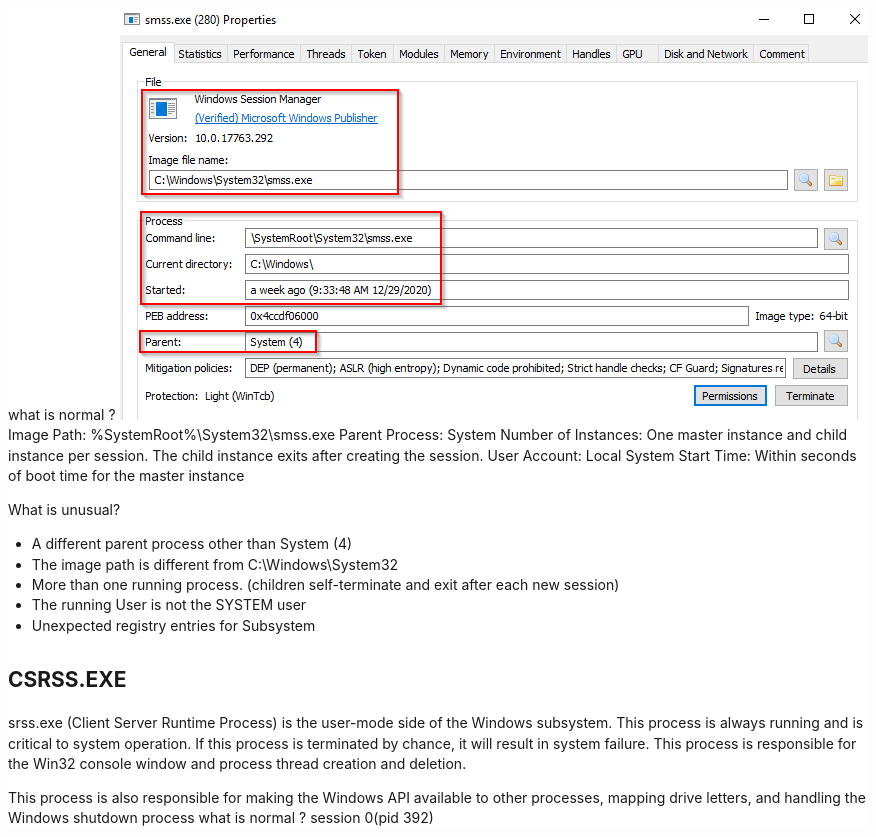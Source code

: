 what is normal ?
![67e4c0bf1663f355b2c0e9a403dcb47d.png](../_resources/67e4c0bf1663f355b2c0e9a403dcb47d-1.png)
Image Path:  %SystemRoot%\System32\smss.exe
Parent Process:  System
Number of Instances:  One master instance and child instance per session. The child instance exits after creating the session.
User Account:  Local System
Start Time:  Within seconds of boot time for the master instance

What is unusual?
- A different parent process other than System (4)
- The image path is different from C:\Windows\System32
- More than one running process. (children self-terminate and exit after each new session)
- The running User is not the SYSTEM user
- Unexpected registry entries for Subsystem
## CSRSS.EXE
srss.exe (Client Server Runtime Process) is the user-mode side of the Windows subsystem. This process is always running and is critical to system operation. If this process is terminated by chance, it will result in system failure. This process is responsible for the Win32 console window and process thread creation and deletion.

This process is also responsible for making the Windows API available to other processes, mapping drive letters, and handling the Windows shutdown process
what is normal ?
session 0(pid 392)